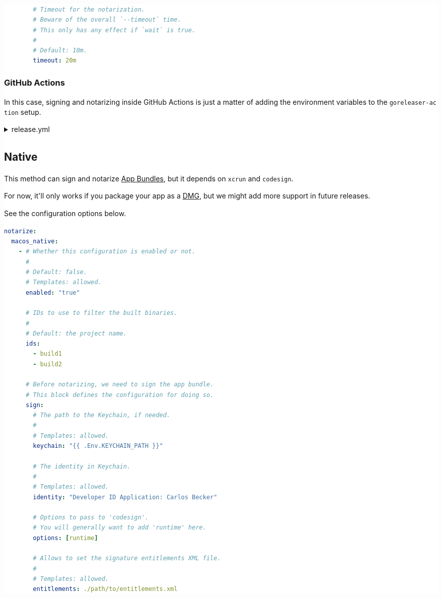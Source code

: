 ```yaml title=".goreleaser.yaml"
        # Timeout for the notarization.
        # Beware of the overall `--timeout` time.
        # This only has any effect if `wait` is true.
        #
        # Default: 10m.
        timeout: 20m
```



### GitHub Actions

In this case, signing and notarizing inside GitHub Actions is just a matter of
adding the environment variables to the `goreleaser-action` setup.

<details><summary>release.yml</summary></details>

## Native




This method can sign and notarize [App Bundles][appbundles], but it depends on
`xcrun` and `codesign`.

For now, it'll only works if you package your app as a [DMG][DMG], but we might
add more support in future releases.

See the configuration options below.

```yaml title=".goreleaser.yaml"
notarize:
  macos_native:
    - # Whether this configuration is enabled or not.
      #
      # Default: false.
      # Templates: allowed.
      enabled: "true"

      # IDs to use to filter the built binaries.
      #
      # Default: the project name.
      ids:
        - build1
        - build2

      # Before notarizing, we need to sign the app bundle.
      # This block defines the configuration for doing so.
      sign:
        # The path to the Keychain, if needed.
        #
        # Templates: allowed.
        keychain: "{{ .Env.KEYCHAIN_PATH }}"

        # The identity in Keychain.
        #
        # Templates: allowed.
        identity: "Developer ID Application: Carlos Becker"

        # Options to pass to 'codesign'.
        # You will generally want to add 'runtime' here.
        options: [runtime]

        # Allows to set the signature entitlements XML file.
        #
        # Templates: allowed.
        entitlements: ./path/to/entitlements.xml
```

[unibin]: ./universalbinaries.md
[appbundles]: ./app_bundles.md
[quill]: https://github.com/anchore/quill
[DMG]: ./dmg.md
[gh-guide]: https://docs.github.com/en/actions/use-cases-and-examples/deploying/installing-an-apple-certificate-on-macos-runners-for-xcode-development